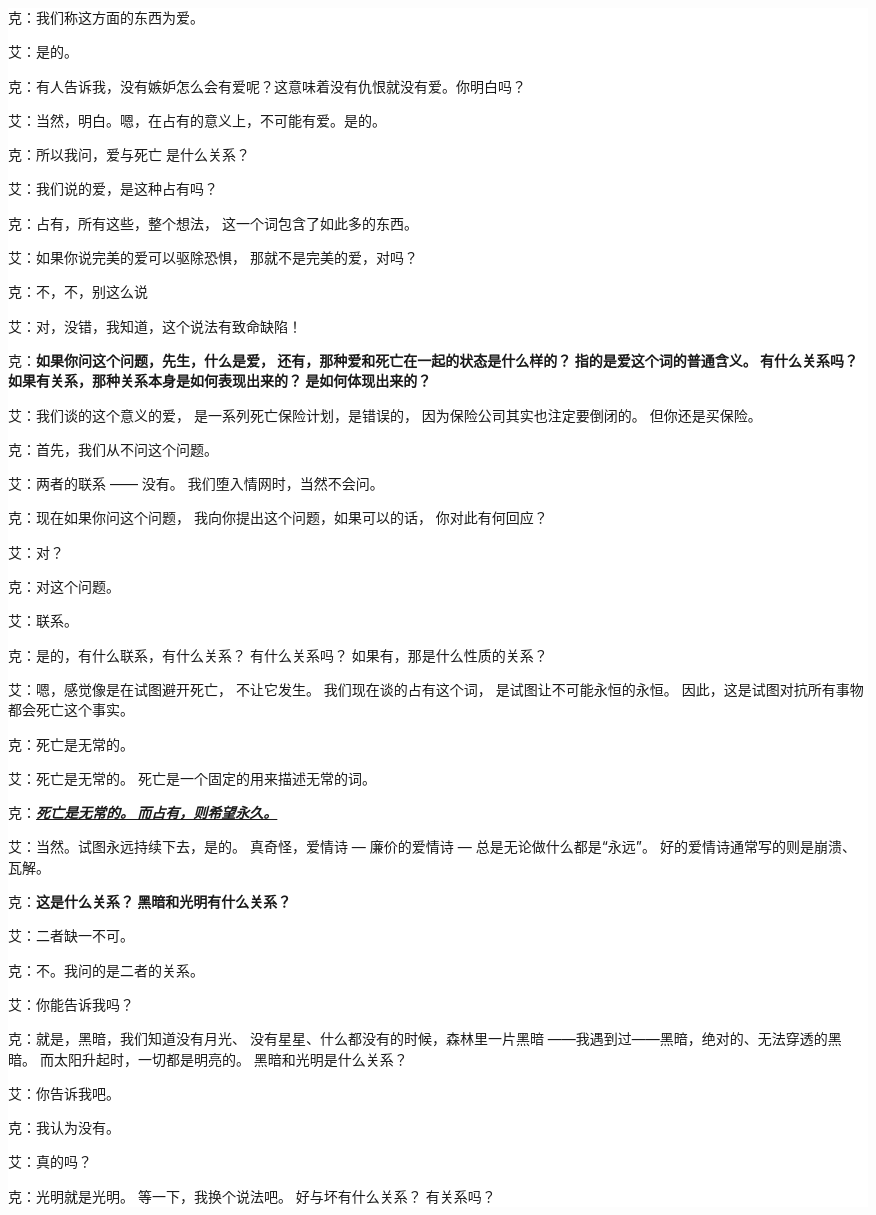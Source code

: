 克：我们称这方面的东西为爱。

艾：是的。
	
克：有人告诉我，没有嫉妒怎么会有爱呢？这意味着没有仇恨就没有爱。你明白吗？
	
艾：当然，明白。嗯，在占有的意义上，不可能有爱。是的。
	
克：所以我问，爱与死亡 是什么关系？
	
艾：我们说的爱，是这种占有吗？
	
克：占有，所有这些，整个想法， 这一个词包含了如此多的东西。
	
艾：如果你说完美的爱可以驱除恐惧， 那就不是完美的爱，对吗？

克：不，不，别这么说
	
艾：对，没错，我知道，这个说法有致命缺陷！
	
克：**如果你问这个问题，先生，什么是爱， 还有，那种爱和死亡在一起的状态是什么样的？ 指的是爱这个词的普通含义。 有什么关系吗？ 如果有关系，那种关系本身是如何表现出来的？ 是如何体现出来的？**
	
艾：我们谈的这个意义的爱， 是一系列死亡保险计划，是错误的， 因为保险公司其实也注定要倒闭的。 但你还是买保险。
	
克：首先，我们从不问这个问题。
	
艾：两者的联系 —— 没有。 我们堕入情网时，当然不会问。
	
克：现在如果你问这个问题， 我向你提出这个问题，如果可以的话， 你对此有何回应？
	
艾：对？

克：对这个问题。

艾：联系。
	
克：是的，有什么联系，有什么关系？ 有什么关系吗？ 如果有，那是什么性质的关系？
	
艾：嗯，感觉像是在试图避开死亡， 不让它发生。 我们现在谈的占有这个词， 是试图让不可能永恒的永恒。 因此，这是试图对抗所有事物都会死亡这个事实。
	
克：死亡是无常的。
	
艾：死亡是无常的。 死亡是一个固定的用来描述无常的词。
	
克：**[*死亡是无常的。 而占有，则希望永久。*]()**
	
艾：当然。试图永远持续下去，是的。 真奇怪，爱情诗 — 廉价的爱情诗 — 总是无论做什么都是“永远”。 好的爱情诗通常写的则是崩溃、瓦解。
	
克：**这是什么关系？ 黑暗和光明有什么关系？**
	
艾：二者缺一不可。
	
克：不。我问的是二者的关系。
	
艾：你能告诉我吗？
	
克：就是，黑暗，我们知道没有月光、 没有星星、什么都没有的时候，森林里一片黑暗 ——我遇到过——黑暗，绝对的、无法穿透的黑暗。 而太阳升起时，一切都是明亮的。 黑暗和光明是什么关系？
	
艾：你告诉我吧。

克：我认为没有。
	
艾：真的吗？
	
克：光明就是光明。 等一下，我换个说法吧。 好与坏有什么关系？ 有关系吗？
	